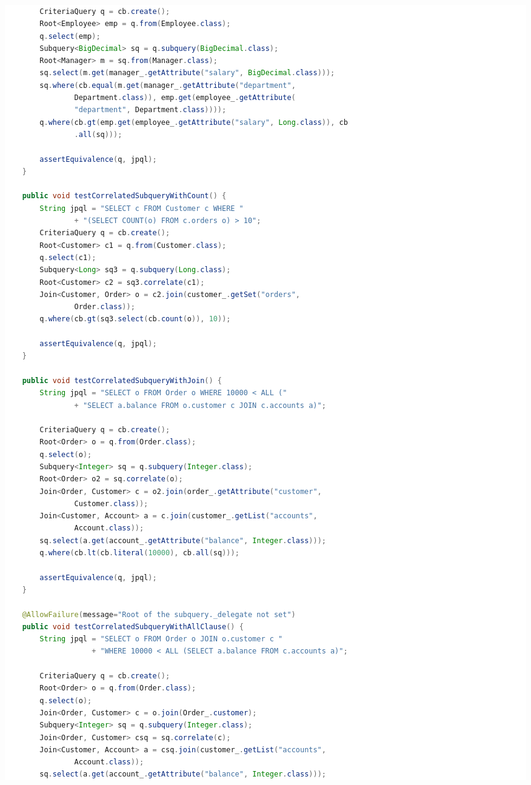 ```java
        CriteriaQuery q = cb.create();
        Root<Employee> emp = q.from(Employee.class);
        q.select(emp);
        Subquery<BigDecimal> sq = q.subquery(BigDecimal.class);
        Root<Manager> m = sq.from(Manager.class);
        sq.select(m.get(manager_.getAttribute("salary", BigDecimal.class)));
        sq.where(cb.equal(m.get(manager_.getAttribute("department",
                Department.class)), emp.get(employee_.getAttribute(
                "department", Department.class))));
        q.where(cb.gt(emp.get(employee_.getAttribute("salary", Long.class)), cb
                .all(sq)));

        assertEquivalence(q, jpql);
    }
    
    public void testCorrelatedSubqueryWithCount() {
        String jpql = "SELECT c FROM Customer c WHERE "
                + "(SELECT COUNT(o) FROM c.orders o) > 10";
        CriteriaQuery q = cb.create();
        Root<Customer> c1 = q.from(Customer.class);
        q.select(c1);
        Subquery<Long> sq3 = q.subquery(Long.class);
        Root<Customer> c2 = sq3.correlate(c1);
        Join<Customer, Order> o = c2.join(customer_.getSet("orders",
                Order.class));
        q.where(cb.gt(sq3.select(cb.count(o)), 10));

        assertEquivalence(q, jpql);
    }
    
    public void testCorrelatedSubqueryWithJoin() {
        String jpql = "SELECT o FROM Order o WHERE 10000 < ALL ("
                + "SELECT a.balance FROM o.customer c JOIN c.accounts a)";
        
        CriteriaQuery q = cb.create();
        Root<Order> o = q.from(Order.class);
        q.select(o);
        Subquery<Integer> sq = q.subquery(Integer.class);
        Root<Order> o2 = sq.correlate(o);
        Join<Order, Customer> c = o2.join(order_.getAttribute("customer",
                Customer.class));
        Join<Customer, Account> a = c.join(customer_.getList("accounts",
                Account.class));
        sq.select(a.get(account_.getAttribute("balance", Integer.class)));
        q.where(cb.lt(cb.literal(10000), cb.all(sq)));

        assertEquivalence(q, jpql);
    }
    
    @AllowFailure(message="Root of the subquery._delegate not set")
    public void testCorrelatedSubqueryWithAllClause() {
        String jpql = "SELECT o FROM Order o JOIN o.customer c "
                    + "WHERE 10000 < ALL (SELECT a.balance FROM c.accounts a)";
        
        CriteriaQuery q = cb.create();
        Root<Order> o = q.from(Order.class);
        q.select(o);
        Join<Order, Customer> c = o.join(Order_.customer);
        Subquery<Integer> sq = q.subquery(Integer.class);
        Join<Order, Customer> csq = sq.correlate(c);
        Join<Customer, Account> a = csq.join(customer_.getList("accounts",
                Account.class));
        sq.select(a.get(account_.getAttribute("balance", Integer.class)));
```